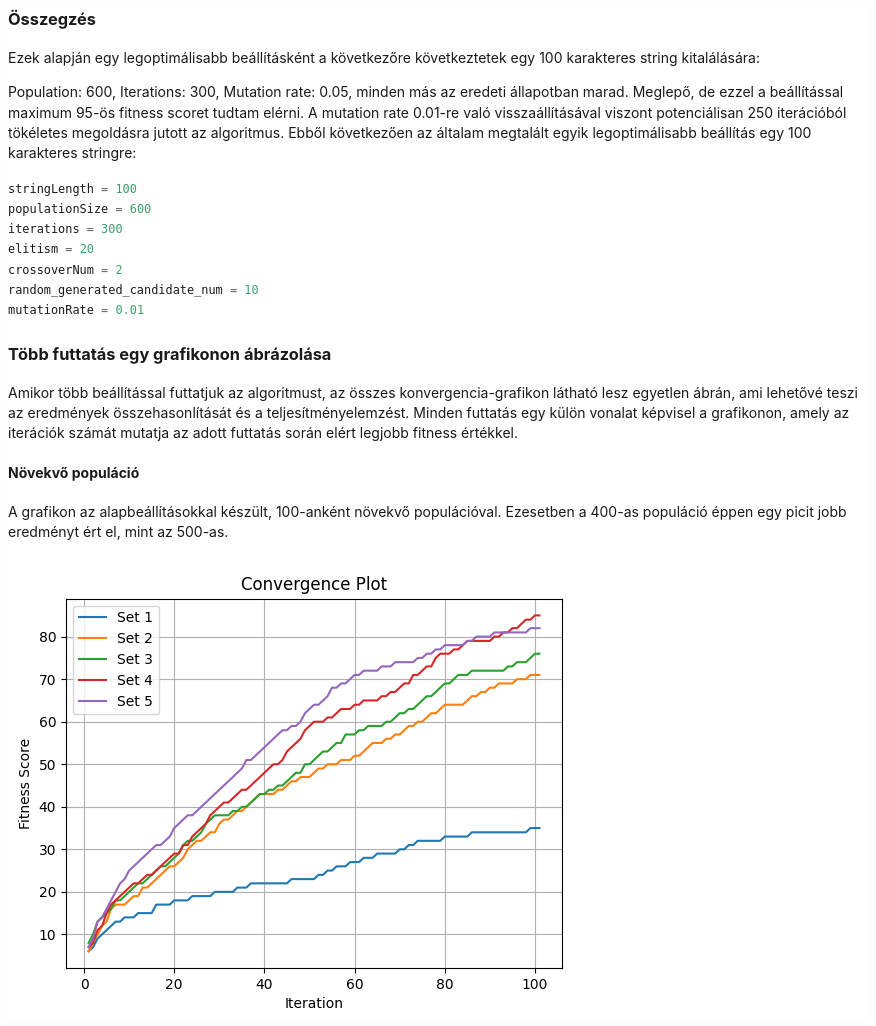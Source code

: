 ### Összegzés

Ezek alapján egy legoptimálisabb beállításként a következőre következtetek egy 100 karakteres string kitalálására:

Population: 600, Iterations: 300, Mutation rate: 0.05, minden más az eredeti állapotban marad. Meglepő, de ezzel a beállítással maximum 95-ös fitness scoret tudtam elérni. A mutation rate 0.01-re való visszaállításával viszont potenciálisan 250 iterációból tökéletes megoldásra jutott az algoritmus. Ebből következően az általam megtalált egyik legoptimálisabb beállítás egy 100 karakteres stringre:

```python
stringLength = 100  
populationSize = 600  
iterations = 300  
elitism = 20  
crossoverNum = 2  
random_generated_candidate_num = 10  
mutationRate = 0.01
```
### Több futtatás egy grafikonon ábrázolása

Amikor több beállítással futtatjuk az algoritmust, az összes konvergencia-grafikon látható lesz egyetlen ábrán, ami lehetővé teszi az eredmények összehasonlítását és a teljesítményelemzést. Minden futtatás egy külön vonalat képvisel a grafikonon, amely az iterációk számát mutatja az adott futtatás során elért legjobb fitness értékkel.

#### Növekvő populáció

A grafikon az alapbeállításokkal készült, 100-anként növekvő populációval. Ezesetben a 400-as populáció éppen egy picit jobb eredményt ért el, mint az 500-as.

![](convergence.png)
